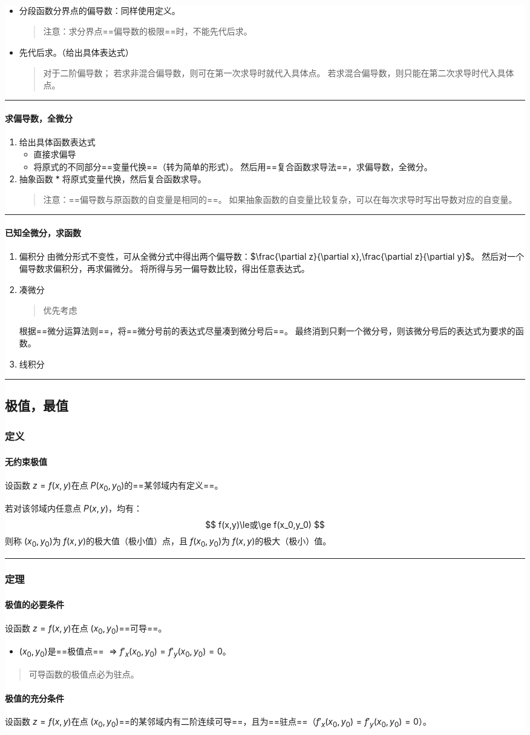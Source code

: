 * 分段函数分界点的偏导数：同样使用定义。
  > 注意：求分界点==偏导数的极限==时，不能先代后求。
* 先代后求。（给出具体表达式）
  > 对于二阶偏导数；
  > 若求非混合偏导数，则可在第一次求导时就代入具体点。
  > 若求混合偏导数，则只能在第二次求导时代入具体点。
***
#### 求偏导数，全微分
1. 给出具体函数表达式
   * 直接求偏导
   * 将原式的不同部分==变量代换==（转为简单的形式）。
     然后用==复合函数求导法==，求偏导数，全微分。
2. 抽象函数 *
   将原式变量代换，然后复合函数求导。
   > 注意：==偏导数与原函数的自变量是相同的==。
   > 如果抽象函数的自变量比较复杂，可以在每次求导时写出导数对应的自变量。
***
#### 已知全微分，求函数
1. 偏积分
   由微分形式不变性，可从全微分式中得出两个偏导数：$\frac{\partial z}{\partial x},\frac{\partial z}{\partial y}$。
   然后对一个偏导数求偏积分，再求偏微分。
   将所得与另一偏导数比较，得出任意表达式。
2. 凑微分
   > 优先考虑

   根据==微分运算法则==，将==微分号前的表达式尽量凑到微分号后==。
   最终消到只剩一个微分号，则该微分号后的表达式为要求的函数。
3. 线积分
***
## 极值，最值
### 定义
#### 无约束极值
设函数 $z=f(x,y)$在点 $P(x_0,y_0)$的==某邻域内有定义==。

若对该邻域内任意点 $P(x,y)$，均有：
$$
f(x,y)\le或\ge f(x_0,y_0)
$$
则称 $(x_0,y_0)$为 $f(x,y)$的极大值（极小值）点，且 $f(x_0,y_0)$为 $f(x,y)$的极大（极小）值。
***
### 定理
#### 极值的必要条件
设函数 $z=f(x,y)$在点 $(x_0,y_0)$==可导==。
* $(x_0,y_0)$是==极值点== $\Rightarrow f'_x(x_0,y_0)=f'_y(x_0,y_0)=0$。
> 可导函数的极值点必为驻点。
#### 极值的充分条件
设函数 $z=f(x,y)$在点 $(x_0,y_0)$==的某邻域内有二阶连续可导==，且为==驻点==（$f'_x(x_0,y_0)=f'_y(x_0,y_0)=0$）。
